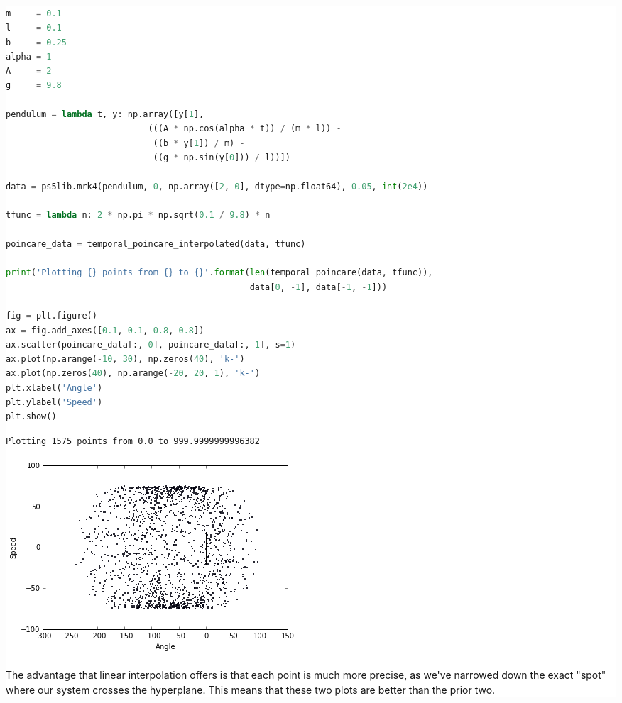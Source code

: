 


```python
m     = 0.1
l     = 0.1
b     = 0.25
alpha = 1
A     = 2
g     = 9.8

pendulum = lambda t, y: np.array([y[1], 
                            (((A * np.cos(alpha * t)) / (m * l)) -
                             ((b * y[1]) / m) -
                             ((g * np.sin(y[0])) / l))])

data = ps5lib.mrk4(pendulum, 0, np.array([2, 0], dtype=np.float64), 0.05, int(2e4))

tfunc = lambda n: 2 * np.pi * np.sqrt(0.1 / 9.8) * n

poincare_data = temporal_poincare_interpolated(data, tfunc)

print('Plotting {} points from {} to {}'.format(len(temporal_poincare(data, tfunc)),
                                                data[0, -1], data[-1, -1]))

fig = plt.figure()
ax = fig.add_axes([0.1, 0.1, 0.8, 0.8])
ax.scatter(poincare_data[:, 0], poincare_data[:, 1], s=1)
ax.plot(np.arange(-10, 30), np.zeros(40), 'k-')
ax.plot(np.zeros(40), np.arange(-20, 20, 1), 'k-')
plt.xlabel('Angle')
plt.ylabel('Speed')
plt.show()
```

    Plotting 1575 points from 0.0 to 999.9999999996382



    
![png](6_files/6_18_1.png)
    


The advantage that linear interpolation offers is that each point is much more precise, as we've narrowed down the exact "spot" where our system crosses the hyperplane. This means that these two plots are better than the prior two.
